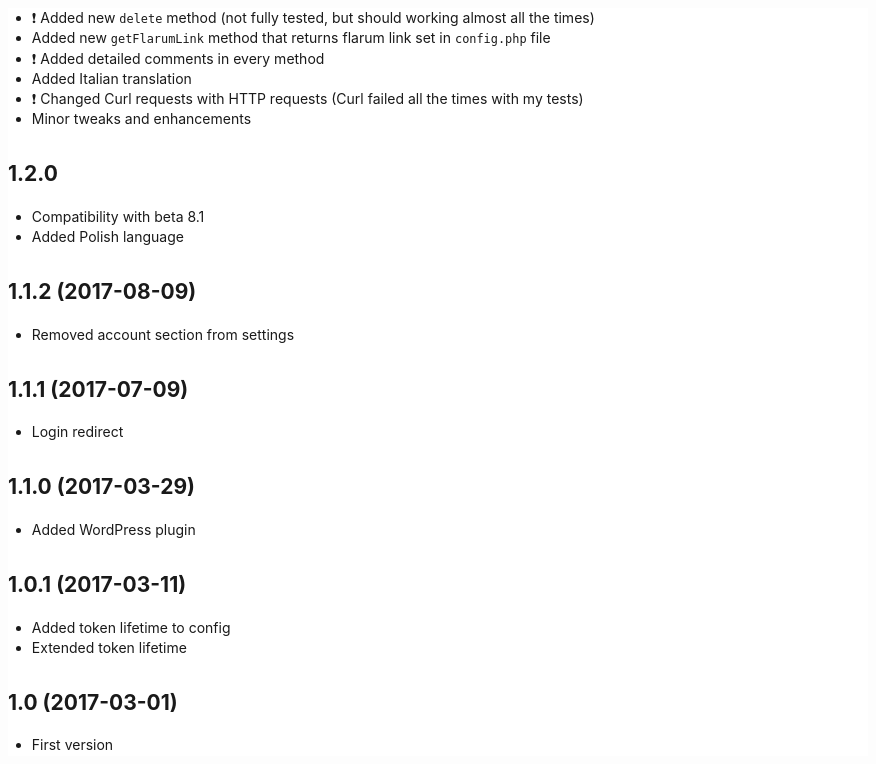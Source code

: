 - :exclamation: Added new `delete` method (not fully tested, but should working almost all the times)
- Added new `getFlarumLink` method that returns flarum link set in `config.php` file
- :exclamation: Added detailed comments in every method
- Added Italian translation
- :exclamation: Changed Curl requests with HTTP requests (Curl failed all the times with my tests)
- Minor tweaks and enhancements

## 1.2.0

- Compatibility with beta 8.1
- Added Polish language

## 1.1.2 (2017-08-09)

- Removed account section from settings

## 1.1.1 (2017-07-09)

- Login redirect

## 1.1.0 (2017-03-29)

- Added WordPress plugin

## 1.0.1 (2017-03-11)

- Added token lifetime to config
- Extended token lifetime

## 1.0 (2017-03-01)

- First version
